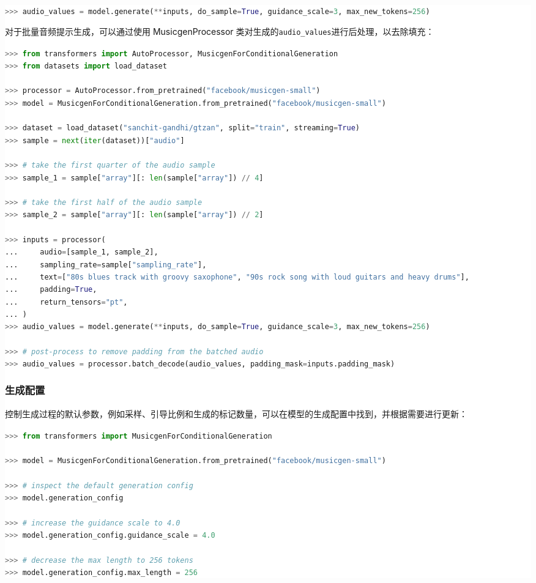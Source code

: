 ```py
>>> audio_values = model.generate(**inputs, do_sample=True, guidance_scale=3, max_new_tokens=256)
```

对于批量音频提示生成，可以通过使用 MusicgenProcessor 类对生成的`audio_values`进行后处理，以去除填充：

```py
>>> from transformers import AutoProcessor, MusicgenForConditionalGeneration
>>> from datasets import load_dataset

>>> processor = AutoProcessor.from_pretrained("facebook/musicgen-small")
>>> model = MusicgenForConditionalGeneration.from_pretrained("facebook/musicgen-small")

>>> dataset = load_dataset("sanchit-gandhi/gtzan", split="train", streaming=True)
>>> sample = next(iter(dataset))["audio"]

>>> # take the first quarter of the audio sample
>>> sample_1 = sample["array"][: len(sample["array"]) // 4]

>>> # take the first half of the audio sample
>>> sample_2 = sample["array"][: len(sample["array"]) // 2]

>>> inputs = processor(
...     audio=[sample_1, sample_2],
...     sampling_rate=sample["sampling_rate"],
...     text=["80s blues track with groovy saxophone", "90s rock song with loud guitars and heavy drums"],
...     padding=True,
...     return_tensors="pt",
... )
>>> audio_values = model.generate(**inputs, do_sample=True, guidance_scale=3, max_new_tokens=256)

>>> # post-process to remove padding from the batched audio
>>> audio_values = processor.batch_decode(audio_values, padding_mask=inputs.padding_mask)
```

### 生成配置

控制生成过程的默认参数，例如采样、引导比例和生成的标记数量，可以在模型的生成配置中找到，并根据需要进行更新：

```py
>>> from transformers import MusicgenForConditionalGeneration

>>> model = MusicgenForConditionalGeneration.from_pretrained("facebook/musicgen-small")

>>> # inspect the default generation config
>>> model.generation_config

>>> # increase the guidance scale to 4.0
>>> model.generation_config.guidance_scale = 4.0

>>> # decrease the max length to 256 tokens
>>> model.generation_config.max_length = 256
```
